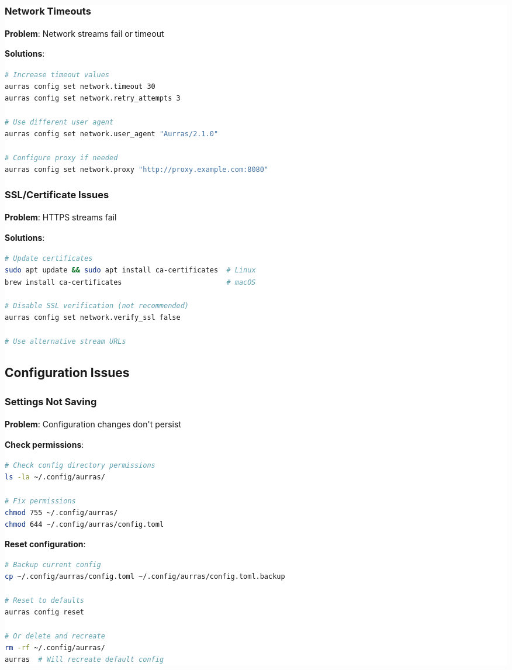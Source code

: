 ### Network Timeouts

**Problem**: Network streams fail or timeout

**Solutions**:
```bash
# Increase timeout values
aurras config set network.timeout 30
aurras config set network.retry_attempts 3

# Use different user agent
aurras config set network.user_agent "Aurras/2.1.0"

# Configure proxy if needed
aurras config set network.proxy "http://proxy.example.com:8080"
```

### SSL/Certificate Issues

**Problem**: HTTPS streams fail

**Solutions**:
```bash
# Update certificates
sudo apt update && sudo apt install ca-certificates  # Linux
brew install ca-certificates                         # macOS

# Disable SSL verification (not recommended)
aurras config set network.verify_ssl false

# Use alternative stream URLs
```

## Configuration Issues

### Settings Not Saving

**Problem**: Configuration changes don't persist

**Check permissions**:
```bash
# Check config directory permissions
ls -la ~/.config/aurras/

# Fix permissions
chmod 755 ~/.config/aurras/
chmod 644 ~/.config/aurras/config.toml
```

**Reset configuration**:
```bash
# Backup current config
cp ~/.config/aurras/config.toml ~/.config/aurras/config.toml.backup

# Reset to defaults
aurras config reset

# Or delete and recreate
rm -rf ~/.config/aurras/
aurras  # Will recreate default config
```
